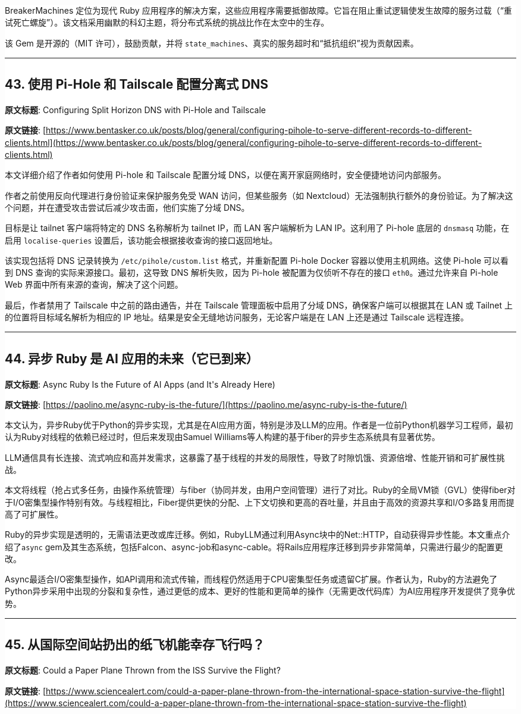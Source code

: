BreakerMachines 定位为现代 Ruby 应用程序的解决方案，这些应用程序需要抵御故障。它旨在阻止重试逻辑使发生故障的服务过载（“重试死亡螺旋”）。该文档采用幽默的科幻主题，将分布式系统的挑战比作在太空中的生存。

该 Gem 是开源的（MIT 许可），鼓励贡献，并将 `state_machines`、真实的服务超时和“抵抗组织”视为贡献因素。

---

## 43. 使用 Pi-Hole 和 Tailscale 配置分离式 DNS

**原文标题**: Configuring Split Horizon DNS with Pi-Hole and Tailscale

**原文链接**: [https://www.bentasker.co.uk/posts/blog/general/configuring-pihole-to-serve-different-records-to-different-clients.html](https://www.bentasker.co.uk/posts/blog/general/configuring-pihole-to-serve-different-records-to-different-clients.html)

本文详细介绍了作者如何使用 Pi-hole 和 Tailscale 配置分域 DNS，以便在离开家庭网络时，安全便捷地访问内部服务。

作者之前使用反向代理进行身份验证来保护服务免受 WAN 访问，但某些服务（如 Nextcloud）无法强制执行额外的身份验证。为了解决这个问题，并在遭受攻击尝试后减少攻击面，他们实施了分域 DNS。

目标是让 tailnet 客户端将特定的 DNS 名称解析为 tailnet IP，而 LAN 客户端解析为 LAN IP。这利用了 Pi-hole 底层的 `dnsmasq` 功能，在启用 `localise-queries` 设置后，该功能会根据接收查询的接口返回地址。

该实现包括将 DNS 记录转换为 `/etc/pihole/custom.list` 格式，并重新配置 Pi-hole Docker 容器以使用主机网络。这使 Pi-hole 可以看到 DNS 查询的实际来源接口。最初，这导致 DNS 解析失败，因为 Pi-hole 被配置为仅侦听不存在的接口 `eth0`。通过允许来自 Pi-hole Web 界面中所有来源的查询，解决了这个问题。

最后，作者禁用了 Tailscale 中之前的路由通告，并在 Tailscale 管理面板中启用了分域 DNS，确保客户端可以根据其在 LAN 或 Tailnet 上的位置将目标域名解析为相应的 IP 地址。结果是安全无缝地访问服务，无论客户端是在 LAN 上还是通过 Tailscale 远程连接。

---

## 44. 异步 Ruby 是 AI 应用的未来（它已到来）

**原文标题**: Async Ruby Is the Future of AI Apps (and It's Already Here)

**原文链接**: [https://paolino.me/async-ruby-is-the-future/](https://paolino.me/async-ruby-is-the-future/)

本文认为，异步Ruby优于Python的异步实现，尤其是在AI应用方面，特别是涉及LLM的应用。作者是一位前Python机器学习工程师，最初认为Ruby对线程的依赖已经过时，但后来发现由Samuel Williams等人构建的基于fiber的异步生态系统具有显著优势。

LLM通信具有长连接、流式响应和高并发需求，这暴露了基于线程的并发的局限性，导致了时隙饥饿、资源倍增、性能开销和可扩展性挑战。

本文将线程（抢占式多任务，由操作系统管理）与fiber（协同并发，由用户空间管理）进行了对比。Ruby的全局VM锁（GVL）使得fiber对于I/O密集型操作特别有效。与线程相比，Fiber提供更快的分配、上下文切换和更高的吞吐量，并且由于高效的资源共享和I/O多路复用而提高了可扩展性。

Ruby的异步实现是透明的，无需语法更改或库迁移。例如，RubyLLM通过利用Async块中的Net::HTTP，自动获得异步性能。本文重点介绍了`async` gem及其生态系统，包括Falcon、async-job和async-cable。将Rails应用程序迁移到异步非常简单，只需进行最少的配置更改。

Async最适合I/O密集型操作，如API调用和流式传输，而线程仍然适用于CPU密集型任务或遗留C扩展。作者认为，Ruby的方法避免了Python异步采用中出现的分裂和复杂性，通过更低的成本、更好的性能和更简单的操作（无需更改代码库）为AI应用程序开发提供了竞争优势。

---

## 45. 从国际空间站扔出的纸飞机能幸存飞行吗？

**原文标题**: Could a Paper Plane Thrown from the ISS Survive the Flight?

**原文链接**: [https://www.sciencealert.com/could-a-paper-plane-thrown-from-the-international-space-station-survive-the-flight](https://www.sciencealert.com/could-a-paper-plane-thrown-from-the-international-space-station-survive-the-flight)
